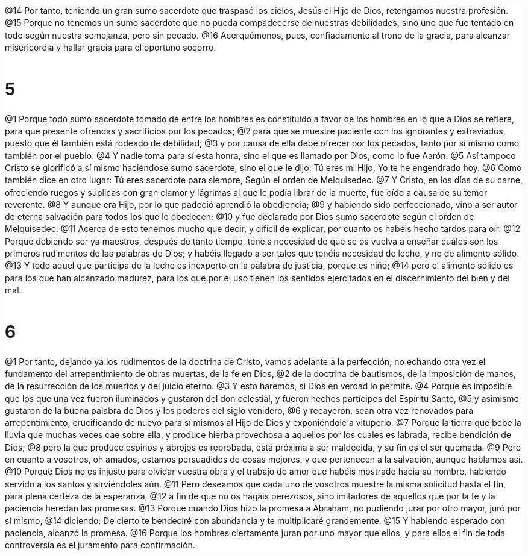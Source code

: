 @14 Por tanto, teniendo un gran sumo sacerdote que traspasó los cielos, Jesús el Hijo de Dios, retengamos nuestra profesión.
@15 Porque no tenemos un sumo sacerdote que no pueda compadecerse de nuestras debilidades, sino uno que fue tentado en todo según nuestra semejanza, pero sin pecado.
@16 Acerquémonos, pues, confiadamente al trono de la gracia, para alcanzar misericordia y hallar gracia para el oportuno socorro.

# 5
@1 Porque todo sumo sacerdote tomado de entre los hombres es constituido a favor de los hombres en lo que a Dios se refiere, para que presente ofrendas y sacrificios por los pecados;
@2 para que se muestre paciente con los ignorantes y extraviados, puesto que él también está rodeado de debilidad;
@3 y por causa de ella debe ofrecer por los pecados, tanto por sí mismo como también por el pueblo.
@4 Y nadie toma para sí esta honra, sino el que es llamado por Dios, como lo fue Aarón.
@5 Así tampoco Cristo se glorificó a sí mismo haciéndose sumo sacerdote, sino el que le dijo: Tú eres mi Hijo, Yo te he engendrado hoy. 
@6 Como también dice en otro lugar: Tú eres sacerdote para siempre, Según el orden de Melquisedec. 
@7 Y Cristo, en los días de su carne, ofreciendo ruegos y súplicas con gran clamor y lágrimas al que le podía librar de la muerte, fue oído a causa de su temor reverente.
@8 Y aunque era Hijo, por lo que padeció aprendió la obediencia;
@9 y habiendo sido perfeccionado, vino a ser autor de eterna salvación para todos los que le obedecen;
@10 y fue declarado por Dios sumo sacerdote según el orden de Melquisedec.
@11 Acerca de esto tenemos mucho que decir, y difícil de explicar, por cuanto os habéis hecho tardos para oír.
@12 Porque debiendo ser ya maestros, después de tanto tiempo, tenéis necesidad de que se os vuelva a enseñar cuáles son los primeros rudimentos de las palabras de Dios; y habéis llegado a ser tales que tenéis necesidad de leche, y no de alimento sólido.
@13 Y todo aquel que participa de la leche es inexperto en la palabra de justicia, porque es niño;
@14 pero el alimento sólido es para los que han alcanzado madurez, para los que por el uso tienen los sentidos ejercitados en el discernimiento del bien y del mal.

# 6
@1 Por tanto, dejando ya los rudimentos de la doctrina de Cristo, vamos adelante a la perfección; no echando otra vez el fundamento del arrepentimiento de obras muertas, de la fe en Dios,
@2 de la doctrina de bautismos, de la imposición de manos, de la resurrección de los muertos y del juicio eterno.
@3 Y esto haremos, si Dios en verdad lo permite.
@4 Porque es imposible que los que una vez fueron iluminados y gustaron del don celestial, y fueron hechos partícipes del Espíritu Santo,
@5 y asimismo gustaron de la buena palabra de Dios y los poderes del siglo venidero,
@6 y recayeron, sean otra vez renovados para arrepentimiento, crucificando de nuevo para sí mismos al Hijo de Dios y exponiéndole a vituperio.
@7 Porque la tierra que bebe la lluvia que muchas veces cae sobre ella, y produce hierba provechosa a aquellos por los cuales es labrada, recibe bendición de Dios;
@8 pero la que produce espinos y abrojos es reprobada, está próxima a ser maldecida, y su fin es el ser quemada.
@9 Pero en cuanto a vosotros, oh amados, estamos persuadidos de cosas mejores, y que pertenecen a la salvación, aunque hablamos así.
@10 Porque Dios no es injusto para olvidar vuestra obra y el trabajo de amor que habéis mostrado hacia su nombre, habiendo servido a los santos y sirviéndoles aún.
@11 Pero deseamos que cada uno de vosotros muestre la misma solicitud hasta el fin, para plena certeza de la esperanza,
@12 a fin de que no os hagáis perezosos, sino imitadores de aquellos que por la fe y la paciencia heredan las promesas.
@13 Porque cuando Dios hizo la promesa a Abraham, no pudiendo jurar por otro mayor, juró por sí mismo,
@14 diciendo: De cierto te bendeciré con abundancia y te multiplicaré grandemente.
@15 Y habiendo esperado con paciencia, alcanzó la promesa.
@16 Porque los hombres ciertamente juran por uno mayor que ellos, y para ellos el fin de toda controversia es el juramento para confirmación.